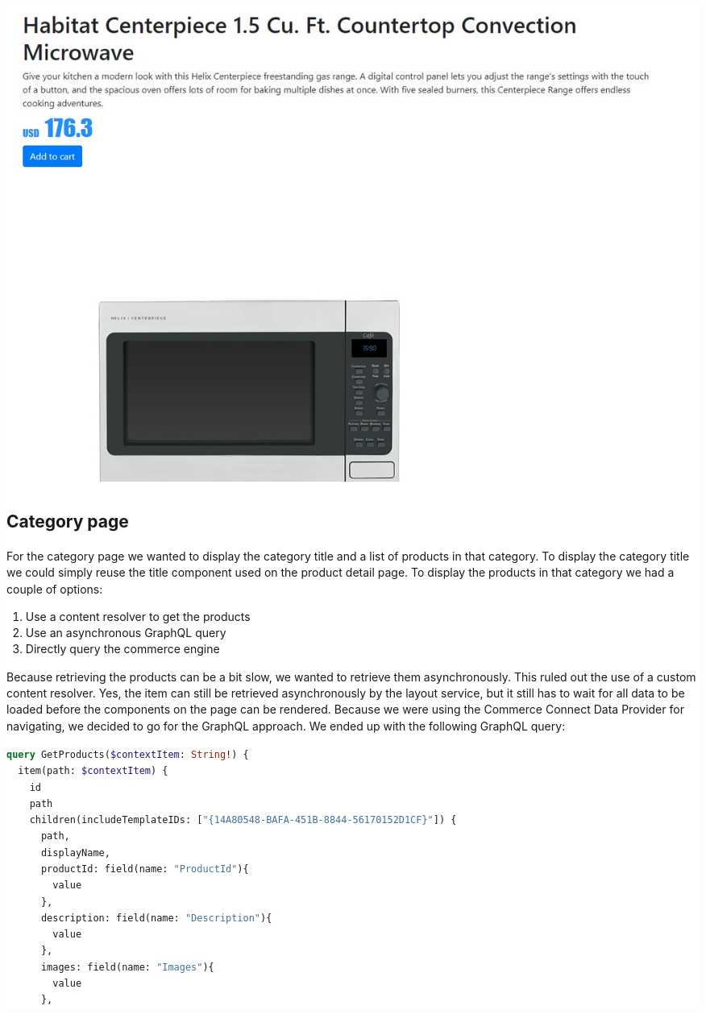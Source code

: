 ![product detail page](/assets/images/implement-catalog-pages/pdp.jpg)

## Category page
For the category page we wanted to display the category title and a list of products in that category. To display the category title we could simply reuse the title component used on the product detail page. To display the products in that category we had a couple of options: 

1. Use a content resolver to get the products
2. Use an asynchronous GraphQL query
3. Directly query the commerce engine

Because retrieving the products can be a bit slow, we wanted to retrieve them asynchronously. This ruled out the use of a custom content resolver. Yes, the item can still be retrieved asynchronously by the layout service, but it still has to wait for all data to be loaded before the components on the page can be rendered. Because we were using the Commerce Connect Data Provider for navigating, we decided to go for the GraphQL approach. We ended up with the following GraphQL query:

``` graphql
query GetProducts($contextItem: String!) {
  item(path: $contextItem) {
    id
    path
    children(includeTemplateIDs: ["{14A80548-BAFA-451B-8844-56170152D1CF}"]) {
      path,
      displayName,
      productId: field(name: "ProductId"){
        value
      },
      description: field(name: "Description"){
        value
      },
      images: field(name: "Images"){
        value
      },
```